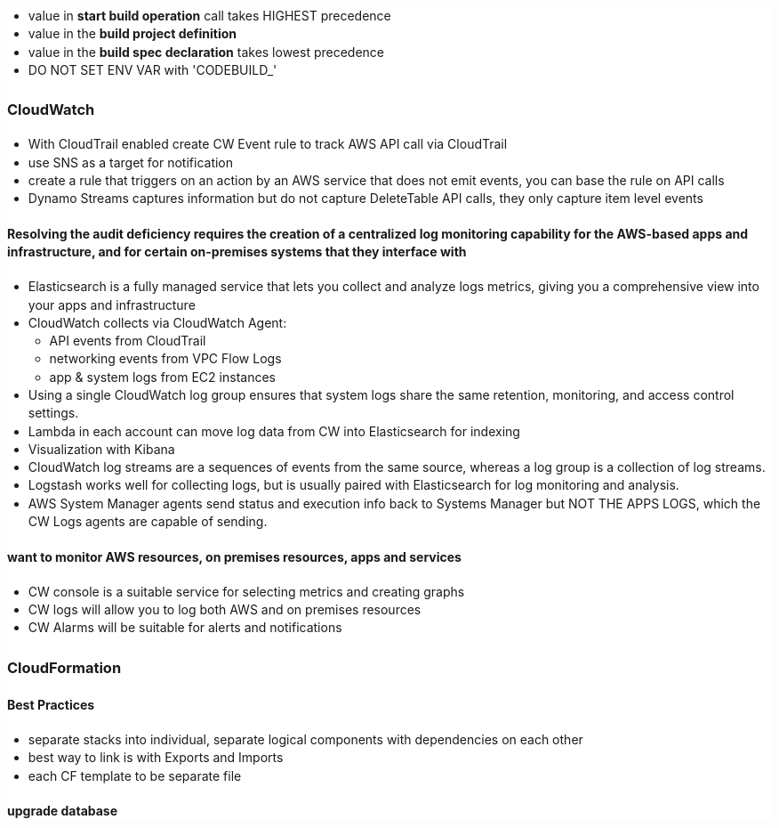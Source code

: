 - value in **start build operation** call takes HIGHEST precedence
- value in the **build project definition**
- value in the **build spec declaration** takes lowest precedence
- DO NOT SET ENV VAR with 'CODEBUILD_'

### CloudWatch

- With CloudTrail enabled create CW Event rule to track AWS API call via CloudTrail
- use SNS as a target for notification
- create a rule that triggers on an action by an AWS service that does not emit events, you can base the rule on API calls
- Dynamo Streams captures information but do not capture DeleteTable API calls, they only capture item level events

#### Resolving the audit deficiency requires the creation of a centralized log monitoring capability for the AWS-based apps and infrastructure, and for certain on-premises systems that they interface with

- Elasticsearch is a fully managed service that lets you collect and analyze logs metrics, giving you a comprehensive view into your apps and infrastructure
- CloudWatch collects via CloudWatch Agent:
  - API events from CloudTrail
  - networking events from VPC Flow Logs
  - app & system logs from EC2 instances
- Using a single CloudWatch log group ensures that system logs share the same retention, monitoring, and access control settings.
- Lambda in each account can move log data from CW into Elasticsearch for indexing
- Visualization with Kibana
- CloudWatch log streams are a sequences of events from the same source, whereas a log group is a collection of log streams.
- Logstash works well for collecting logs, but is usually paired with Elasticsearch for log monitoring and analysis.
- AWS System Manager agents send status and execution info back to Systems Manager but NOT THE APPS LOGS, which the CW Logs agents are capable of sending.

#### want to monitor AWS resources, on premises resources, apps and services

- CW console is a suitable service for selecting metrics and creating graphs
- CW logs will allow you to log both AWS and on premises resources
- CW Alarms will be suitable for alerts and notifications

### CloudFormation

#### Best Practices

- separate stacks into individual, separate logical components with dependencies on each other
- best way to link is with Exports and Imports
- each CF template to be separate file

#### upgrade database

